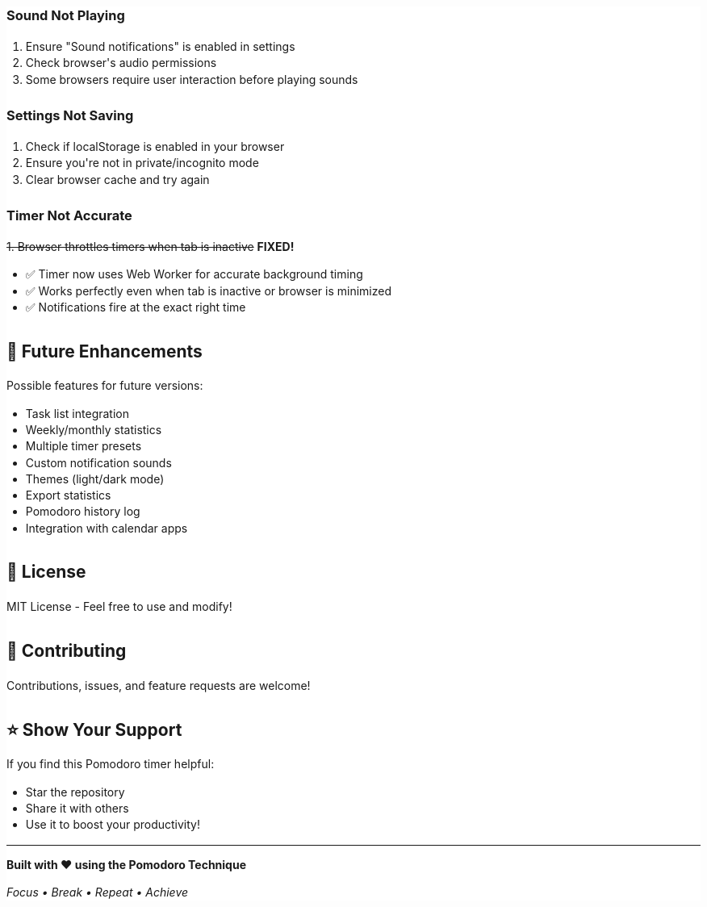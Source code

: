 ### Sound Not Playing
1. Ensure "Sound notifications" is enabled in settings
2. Check browser's audio permissions
3. Some browsers require user interaction before playing sounds

### Settings Not Saving
1. Check if localStorage is enabled in your browser
2. Ensure you're not in private/incognito mode
3. Clear browser cache and try again

### Timer Not Accurate
~~1. Browser throttles timers when tab is inactive~~ **FIXED!**
- ✅ Timer now uses Web Worker for accurate background timing
- ✅ Works perfectly even when tab is inactive or browser is minimized
- ✅ Notifications fire at the exact right time

## 📝 Future Enhancements

Possible features for future versions:
- Task list integration
- Weekly/monthly statistics
- Multiple timer presets
- Custom notification sounds
- Themes (light/dark mode)
- Export statistics
- Pomodoro history log
- Integration with calendar apps

## 📄 License

MIT License - Feel free to use and modify!

## 🤝 Contributing

Contributions, issues, and feature requests are welcome!

## ⭐ Show Your Support

If you find this Pomodoro timer helpful:
- Star the repository
- Share it with others
- Use it to boost your productivity!

---

**Built with ❤️ using the Pomodoro Technique**

*Focus • Break • Repeat • Achieve*

